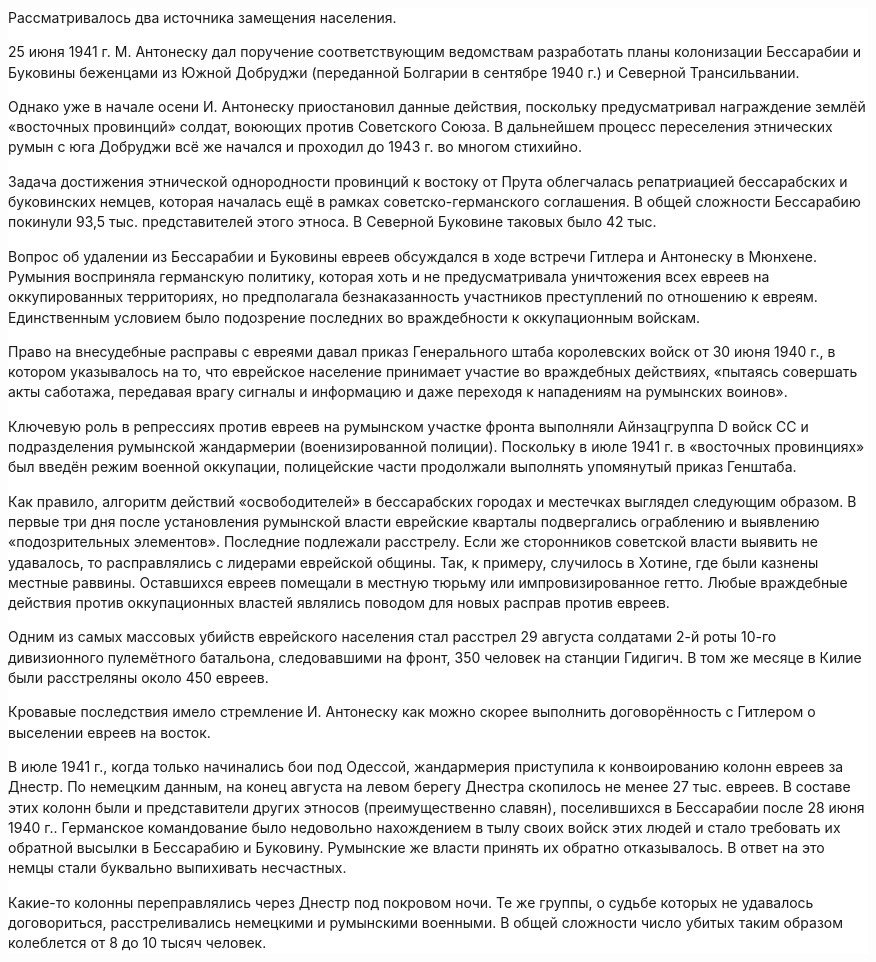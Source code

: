 Рассматривалось два источника замещения населения.

25 июня 1941 г. М. Антонеску дал поручение соответствующим ведомствам разработать планы колонизации Бессарабии и Буковины беженцами из Южной Добруджи (переданной Болгарии в сентябре 1940 г.) и Северной Трансильвании.

Однако уже в начале осени И. Антонеску приостановил данные действия, поскольку предусматривал награждение землёй «восточных провинций» солдат, воюющих против Советского Союза. В дальнейшем процесс переселения этнических румын с юга Добруджи всё же начался и проходил до 1943 г. во многом стихийно.

Задача достижения этнической однородности провинций к востоку от Прута облегчалась репатриацией бессарабских и буковинских немцев, которая началась ещё в рамках советско-германского соглашения. В общей сложности Бессарабию покинули 93,5 тыс. представителей этого этноса. В Северной Буковине таковых было 42 тыс.

Вопрос об удалении из Бессарабии и Буковины евреев обсуждался в ходе встречи Гитлера и Антонеску в Мюнхене. Румыния восприняла германскую политику, которая хоть и не предусматривала уничтожения всех евреев на оккупированных территориях, но предполагала безнаказанность участников преступлений по отношению к евреям. Единственным условием было подозрение последних во враждебности к оккупационным войскам.

Право на внесудебные расправы с евреями давал приказ Генерального штаба королевских войск от 30 июня 1940 г., в котором указывалось на то, что еврейское население принимает участие во враждебных действиях, «пытаясь совершать акты саботажа, передавая врагу сигналы и информацию и даже переходя к нападениям на румынских воинов».

Ключевую роль в репрессиях против евреев на румынском участке фронта выполняли Айнзацгруппа D войск СС и подразделения румынской жандармерии (военизированной полиции). Поскольку в июле 1941 г. в «восточных провинциях» был введён режим военной оккупации, полицейские части продолжали выполнять упомянутый приказ Генштаба.

Как правило, алгоритм действий «освободителей» в бессарабских городах и местечках выглядел следующим образом. В первые три дня после установления румынской власти еврейские кварталы подвергались ограблению и выявлению «подозрительных элементов». Последние подлежали расстрелу. Если же сторонников советской власти выявить не удавалось, то расправлялись с лидерами еврейской общины. Так, к примеру, случилось в Хотине, где были казнены местные раввины. Оставшихся евреев помещали в местную тюрьму или импровизированное гетто. Любые враждебные действия против оккупационных властей являлись поводом для новых расправ против евреев.

Одним из самых массовых убийств еврейского населения стал расстрел 29 августа солдатами 2-й роты 10-го дивизионного пулемётного батальона, следовавшими на фронт, 350 человек на станции Гидигич. В том же месяце в Килие были расстреляны около 450 евреев.

Кровавые последствия имело стремление И. Антонеску как можно скорее выполнить договорённость с Гитлером о выселении евреев на восток.

В июле 1941 г., когда только начинались бои под Одессой, жандармерия приступила к конвоированию колонн евреев за Днестр. По немецким данным, на конец августа на левом берегу Днестра скопилось не менее 27 тыс. евреев. В составе этих колонн были и представители других этносов (преимущественно славян), поселившихся в Бессарабии после 28 июня 1940 г.. Германское командование было недовольно нахождением в тылу своих войск этих людей и стало требовать их обратной высылки в Бессарабию и Буковину. Румынские же власти принять их обратно отказывалось. В ответ на это немцы стали буквально выпихивать несчастных.

Какие-то колонны переправлялись через Днестр под покровом ночи. Те же группы, о судьбе которых не удавалось договориться, расстреливались немецкими и румынскими военными. В общей сложности число убитых таким образом колеблется от 8 до 10 тысяч человек.
